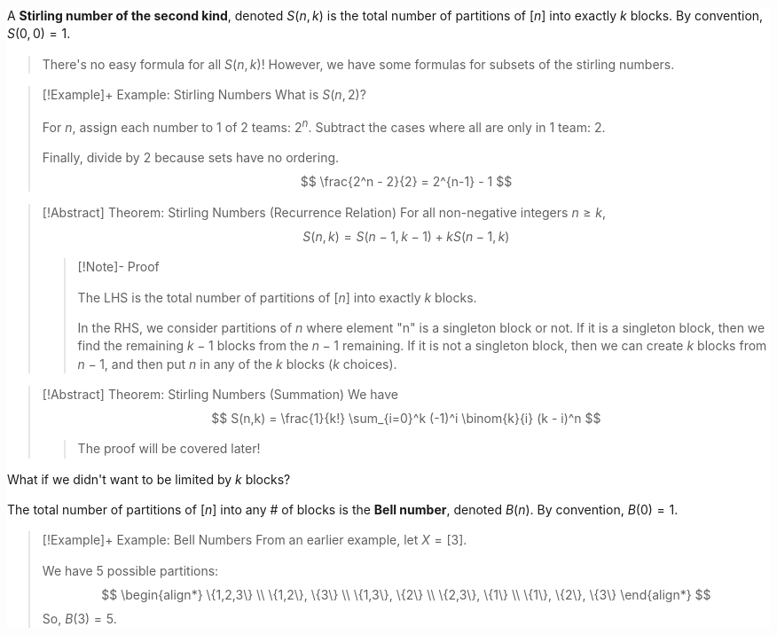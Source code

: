A **Stirling number of the second kind**, denoted $S(n,k)$ is the total number of partitions of $[n]$ into exactly $k$ blocks. By convention, $S(0,0) = 1$.
> There's no easy formula for all $S(n,k)$! However, we have some formulas for subsets of the stirling numbers.

> [!Example]+ Example: Stirling Numbers
> What is $S(n, 2)$?
> 
> For $n$, assign each number to 1 of 2 teams: $2^n$. Subtract the cases where all are only in 1 team: $2$.
> 
> Finally, divide by 2 because sets have no ordering.
> $$
> \frac{2^n - 2}{2} = 2^{n-1} - 1
> $$

> [!Abstract] Theorem: Stirling Numbers (Recurrence Relation)
> For all non-negative integers $n \ge k$, 
> $$
> S(n,k) = S(n - 1, k - 1) + k S(n - 1, k)
> $$
> 
> > [!Note]- Proof
> >
> > The LHS is the total number of partitions of $[n]$ into exactly $k$ blocks.
> > 
> > In the RHS, we consider partitions of $n$ where element "n" is a singleton block or not. If it is a singleton block, then we find the remaining $k - 1$ blocks from the $n - 1$ remaining. If it is not a singleton block, then we can create $k$ blocks from $n - 1$, and then put $n$ in any of the $k$ blocks ($k$ choices).

> [!Abstract] Theorem: Stirling Numbers (Summation)
> We have
> $$
> S(n,k) = \frac{1}{k!} \sum_{i=0}^k (-1)^i \binom{k}{i} (k - i)^n
> $$
> > The proof will be covered later!

What if we didn't want to be limited by $k$ blocks? 

The total number of partitions of $[n]$ into any \# of blocks is the **Bell number**, denoted $B(n)$. By convention, $B(0) = 1$.

> [!Example]+ Example: Bell Numbers
> From an earlier example, let $X = [3]$.
> 
> We have 5 possible partitions:
> $$
> \begin{align*}
>     \{1,2,3\} \\
>     \{1,2\}, \{3\} \\
>     \{1,3\}, \{2\} \\
>     \{2,3\}, \{1\} \\
>     \{1\}, \{2\}, \{3\}
> \end{align*}
> $$
> So, $B(3) = 5$.
